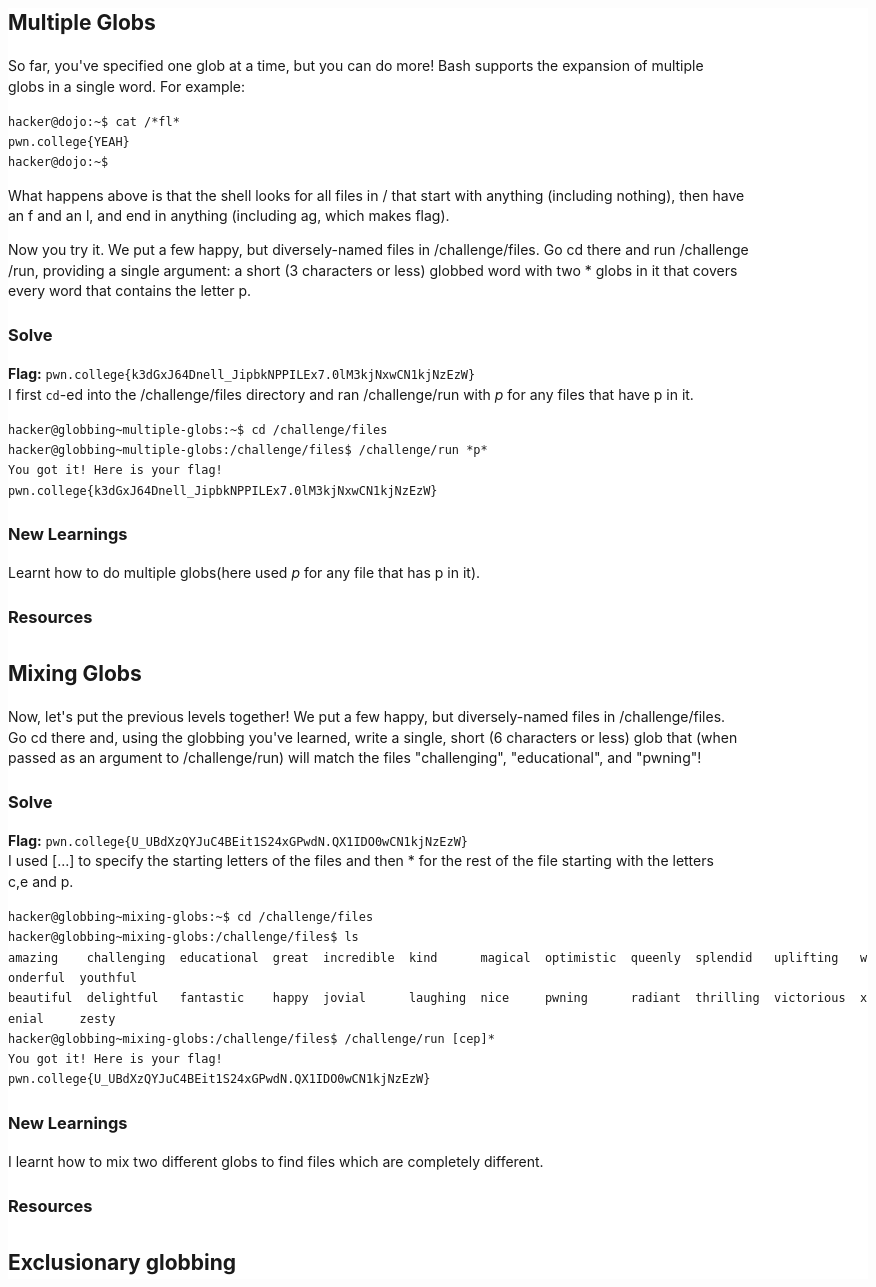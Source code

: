 ## Multiple Globs  
So far, you've specified one glob at a time, but you can do more! Bash supports the expansion of multiple  
globs in a single word. For example:  
```
hacker@dojo:~$ cat /*fl*
pwn.college{YEAH}
hacker@dojo:~$
```
What happens above is that the shell looks for all files in / that start with anything (including nothing), then have  
an f and an l, and end in anything (including ag, which makes flag).  

Now you try it. We put a few happy, but diversely-named files in /challenge/files. Go cd there and run /challenge  
/run, providing a single argument: a short (3 characters or less) globbed word with two * globs in it that covers  
every word that contains the letter p.  
### Solve
**Flag:** `pwn.college{k3dGxJ64Dnell_JipbkNPPILEx7.0lM3kjNxwCN1kjNzEzW}`  
I first ``cd``-ed into the /challenge/files directory and ran /challenge/run with *p* for any files that have p in it.  
```
hacker@globbing~multiple-globs:~$ cd /challenge/files
hacker@globbing~multiple-globs:/challenge/files$ /challenge/run *p*
You got it! Here is your flag!
pwn.college{k3dGxJ64Dnell_JipbkNPPILEx7.0lM3kjNxwCN1kjNzEzW}
```
### New Learnings  
Learnt how to do multiple globs(here used *p* for any file that has p in it).  
### Resources  
## Mixing Globs  
Now, let's put the previous levels together! We put a few happy, but diversely-named files in /challenge/files.    
Go cd there and, using the globbing you've learned, write a single, short (6 characters or less) glob that (when    
passed as an argument to /challenge/run) will match the files "challenging", "educational", and "pwning"!  
### Solve  
**Flag:** `pwn.college{U_UBdXzQYJuC4BEit1S24xGPwdN.QX1IDO0wCN1kjNzEzW}`  
I used [...] to specify the starting letters of the files and then * for the rest of the file starting with the letters  
c,e and p.  
```
hacker@globbing~mixing-globs:~$ cd /challenge/files
hacker@globbing~mixing-globs:/challenge/files$ ls
amazing    challenging  educational  great  incredible  kind      magical  optimistic  queenly  splendid   uplifting   wonderful  youthful
beautiful  delightful   fantastic    happy  jovial      laughing  nice     pwning      radiant  thrilling  victorious  xenial     zesty
hacker@globbing~mixing-globs:/challenge/files$ /challenge/run [cep]*
You got it! Here is your flag!
pwn.college{U_UBdXzQYJuC4BEit1S24xGPwdN.QX1IDO0wCN1kjNzEzW}
```
### New Learnings  
I learnt  how to mix two different globs to find files which are completely different.  
### Resources  
## Exclusionary globbing  
